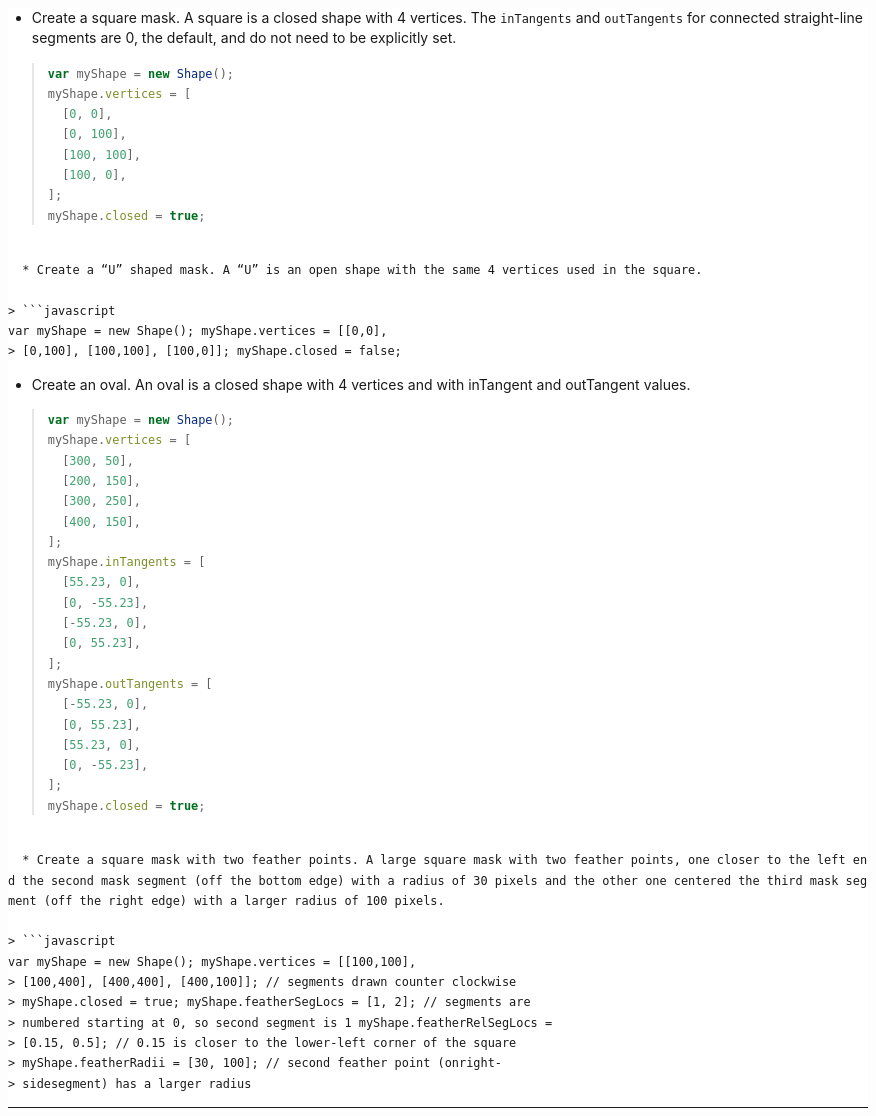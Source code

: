 - Create a square mask. A square is a closed shape with 4 vertices. The `inTangents` and `outTangents` for connected straight-line segments are 0, the default, and do not need to be explicitly set.

> ```javascript
> var myShape = new Shape();
> myShape.vertices = [
>   [0, 0],
>   [0, 100],
>   [100, 100],
>   [100, 0],
> ];
> myShape.closed = true;
> ```

```

  * Create a “U” shaped mask. A “U” is an open shape with the same 4 vertices used in the square.

> ```javascript
var myShape = new Shape(); myShape.vertices = [[0,0],
> [0,100], [100,100], [100,0]]; myShape.closed = false;
```

- Create an oval. An oval is a closed shape with 4 vertices and with inTangent and outTangent values.

> ```javascript
> var myShape = new Shape();
> myShape.vertices = [
>   [300, 50],
>   [200, 150],
>   [300, 250],
>   [400, 150],
> ];
> myShape.inTangents = [
>   [55.23, 0],
>   [0, -55.23],
>   [-55.23, 0],
>   [0, 55.23],
> ];
> myShape.outTangents = [
>   [-55.23, 0],
>   [0, 55.23],
>   [55.23, 0],
>   [0, -55.23],
> ];
> myShape.closed = true;
> ```

```

  * Create a square mask with two feather points. A large square mask with two feather points, one closer to the left end the second mask segment (off the bottom edge) with a radius of 30 pixels and the other one centered the third mask segment (off the right edge) with a larger radius of 100 pixels.

> ```javascript
var myShape = new Shape(); myShape.vertices = [[100,100],
> [100,400], [400,400], [400,100]]; // segments drawn counter clockwise
> myShape.closed = true; myShape.featherSegLocs = [1, 2]; // segments are
> numbered starting at 0, so second segment is 1 myShape.featherRelSegLocs =
> [0.15, 0.5]; // 0.15 is closer to the lower-left corner of the square
> myShape.featherRadii = [30, 100]; // second feather point (onright-
> sidesegment) has a larger radius
```

---